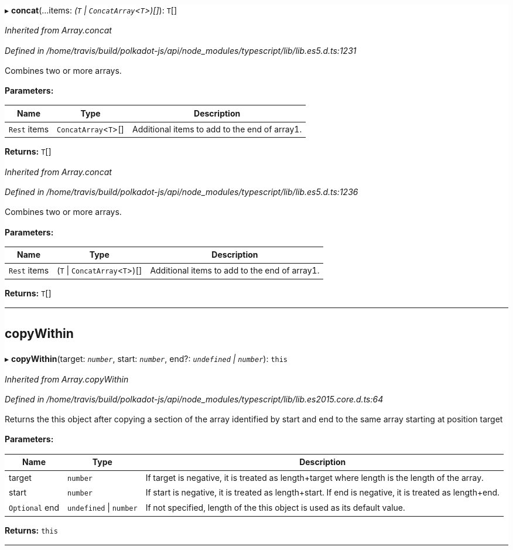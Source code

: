 ▸ **concat**(...items: *(`T` \| `ConcatArray`<`T`>)[]*): `T`[]

*Inherited from Array.concat*

*Defined in /home/travis/build/polkadot-js/api/node_modules/typescript/lib/lib.es5.d.ts:1231*

Combines two or more arrays.

**Parameters:**

| Name | Type | Description |
| ------ | ------ | ------ |
| `Rest` items | `ConcatArray`<`T`>[] |  Additional items to add to the end of array1. |

**Returns:** `T`[]

*Inherited from Array.concat*

*Defined in /home/travis/build/polkadot-js/api/node_modules/typescript/lib/lib.es5.d.ts:1236*

Combines two or more arrays.

**Parameters:**

| Name | Type | Description |
| ------ | ------ | ------ |
| `Rest` items | (`T` \| `ConcatArray`<`T`>)[] |  Additional items to add to the end of array1. |

**Returns:** `T`[]

___
<a id="copywithin"></a>

##  copyWithin

▸ **copyWithin**(target: *`number`*, start: *`number`*, end?: *`undefined` \| `number`*): `this`

*Inherited from Array.copyWithin*

*Defined in /home/travis/build/polkadot-js/api/node_modules/typescript/lib/lib.es2015.core.d.ts:64*

Returns the this object after copying a section of the array identified by start and end to the same array starting at position target

**Parameters:**

| Name | Type | Description |
| ------ | ------ | ------ |
| target | `number` |  If target is negative, it is treated as length+target where length is the length of the array. |
| start | `number` |  If start is negative, it is treated as length+start. If end is negative, it is treated as length+end. |
| `Optional` end | `undefined` \| `number` |  If not specified, length of the this object is used as its default value. |

**Returns:** `this`

___
<a id="entries"></a>
